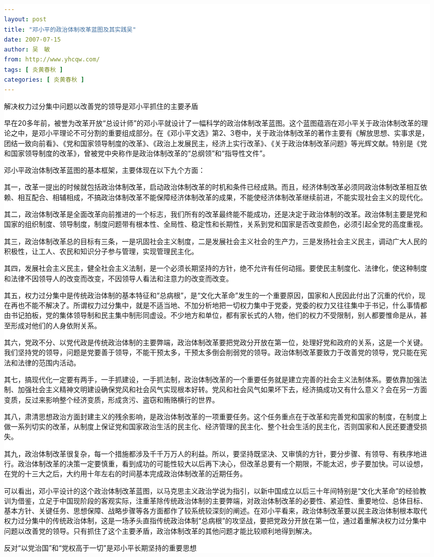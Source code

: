 ```yaml
---
layout: post
title: "邓小平的政治体制改革蓝图及其实践吴"
date: 2007-07-15
author: 吴　敏
from: http://www.yhcqw.com/
tags: [ 炎黄春秋 ]
categories: [ 炎黄春秋 ]
---
```




解决权力过分集中问题以改善党的领导是邓小平抓住的主要矛盾


早在20多年前，被誉为改革开放“总设计师”的邓小平就设计了一幅科学的政治体制改革蓝图。这个蓝图蕴涵在邓小平关于政治体制改革的理论之中，是邓小平理论不可分割的重要组成部分。在《邓小平文选》第2、3卷中，关于政治体制改革的著作主要有《解放思想、实事求是，团结一致向前看》、《党和国家领导制度的改革》、《政治上发展民主，经济上实行改革》、《关于政治体制改革问题》等光辉文献。特别是《党和国家领导制度的改革》，曾被党中央称作是政治体制改革的“总纲领”和“指导性文件”。

邓小平政治体制改革蓝图的基本框架，主要体现在以下九个方面：


其一，改革一提出的时候就包括政治体制改革，启动政治体制改革的时机和条件已经成熟。而且，经济体制改革必须同政治体制改革相互依赖、相互配合、相辅相成，不搞政治体制改革不能保障经济体制改革的成果，不能使经济体制改革继续前进，不能实现社会主义的现代化。


其二，政治体制改革是全面改革向前推进的一个标志，我们所有的改革最终能不能成功，还是决定于政治体制的改革。政治体制主要是党和国家的组织制度、领导制度，制度问题带有根本性、全局性、稳定性和长期性，关系到党和国家是否改变颜色，必须引起全党的高度重视。


其三，政治体制改革总的目标有三条，一是巩固社会主义制度，二是发展社会主义社会的生产力，三是发扬社会主义民主，调动广大人民的积极性，让工人、农民和知识分子参与管理，实现管理民主化。


其四，发展社会主义民主，健全社会主义法制，是一个必须长期坚持的方针，绝不允许有任何动摇。要使民主制度化、法律化，使这种制度和法律不因领导人的改变而改变，不因领导人看法和注意力的改变而改变。


其五，权力过分集中是传统政治体制的基本特征和“总病根”，是“文化大革命”发生的一个重要原因，国家和人民因此付出了沉重的代价，现在再也不能不解决了。所谓权力过分集中，就是不适当地、不加分析地把一切权力集中于党委，党委的权力又往往集中于书记，什么事情都由书记拍板，党的集体领导制和民主集中制形同虚设。不少地方和单位，都有家长式的人物，他们的权力不受限制，别人都要惟命是从，甚至形成对他们的人身依附关系。


其六，党政不分、以党代政是传统政治体制的主要弊端，政治体制改革要把党政分开放在第一位，处理好党和政府的关系，这是一个关键。我们坚持党的领导，问题是党要善于领导，不能干预太多，干预太多倒会削弱党的领导。政治体制改革要致力于改善党的领导，党只能在宪法和法律的范围内活动。


其七，搞现代化一定要有两手，一手抓建设，一手抓法制，政治体制改革的一个重要任务就是建立完善的社会主义法制体系。要依靠加强法制、加强社会主义精神文明建设确保党风和社会风气实现根本好转。党风和社会风气如果坏下去，经济搞成功又有什么意义？会在另一方面变质，反过来影响整个经济变质，形成贪污、盗窃和贿赂横行的世界。


其八，肃清思想政治方面封建主义的残余影响，是政治体制改革的一项重要任务。这个任务重点在于改革和完善党和国家的制度，在制度上做一系列切实的改革，从制度上保证党和国家政治生活的民主化、经济管理的民主化、整个社会生活的民主化，否则国家和人民还要遭受损失。


其九，政治体制改革很复杂，每一个措施都涉及千千万万人的利益。所以，要坚持既坚决、又审慎的方针，要分步骤、有领导、有秩序地进行。政治体制改革的决策一定要慎重，看到成功的可能性较大以后再下决心，但改革总要有一个期限，不能太迟，步子要加快。可以设想，在党的十三大之后，大约用十年左右的时间基本完成政治体制改革的近期任务。


可以看出，邓小平设计的这个政治体制改革蓝图，以马克思主义政治学说为指引，以新中国成立以后三十年间特别是“文化大革命”的经验教训为借鉴，立足于中国现阶段的客观实际，注重革除传统政治体制的主要弊端，对政治体制改革的必要性、紧迫性、重要地位、总体目标、基本方针、关键任务、思想保障、战略步骤等各方面都作了较系统较深刻的阐述。在邓小平看来，政治体制改革要以民主政治体制根本取代权力过分集中的传统政治体制，这是一场矛头直指传统政治体制“总病根”的攻坚战，要把党政分开放在第一位，通过着重解决权力过分集中问题以改善党的领导。只有抓住了这个主要矛盾，政治体制改革的其他问题才能比较顺利地得到解决。

反对“以党治国”和“党权高于一切”是邓小平长期坚持的重要思想
